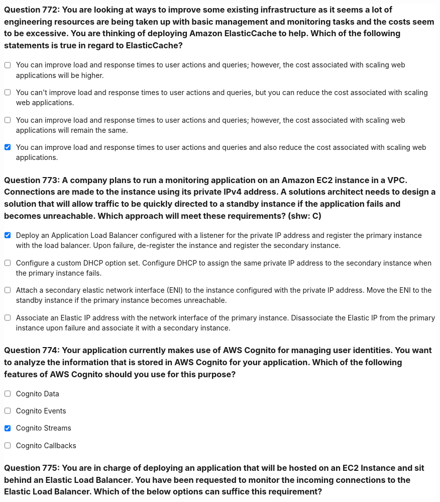 

### Question 772: You are looking at ways to improve some existing infrastructure as it seems a lot of engineering resources are being taken up with basic management and monitoring tasks and the costs seem to be excessive. You are thinking of deploying Amazon ElasticCache to help. Which of the following statements is true in regard to ElasticCache?

- [ ] You can improve load and response times to user actions and queries; however, the cost associated with scaling web applications will be higher.
- [ ] You can't improve load and response times to user actions and queries, but you can reduce the cost associated with scaling web applications.
- [ ] You can improve load and response times to user actions and queries; however, the cost associated with scaling web applications will remain the same.
- [x] You can improve load and response times to user actions and queries and also reduce the cost associated with scaling web applications.



### Question 773: A company plans to run a monitoring application on an Amazon EC2 instance in a VPC. Connections are made to the instance using its private IPv4 address. A solutions architect needs to design a solution that will allow traffic to be quickly directed to a standby instance if the application fails and becomes unreachable. Which approach will meet these requirements? (shw: C)

- [x] Deploy an Application Load Balancer configured with a listener for the private IP address and register the primary instance with the load balancer. Upon failure, de-register the instance and register the secondary instance.
- [ ] Configure a custom DHCP option set. Configure DHCP to assign the same private IP address to the secondary instance when the primary instance fails.
- [ ] Attach a secondary elastic network interface (ENI) to the instance configured with the private IP address. Move the ENI to the standby instance if the primary instance becomes unreachable.
- [ ] Associate an Elastic IP address with the network interface of the primary instance. Disassociate the Elastic IP from the primary instance upon failure and associate it with a secondary instance.



### Question 774: Your application currently makes use of AWS Cognito for managing user identities. You want to analyze the information that is stored in AWS Cognito for your application. Which of the following features of AWS Cognito should you use for this purpose?

- [ ] Cognito Data
- [ ] Cognito Events
- [x] Cognito Streams
- [ ] Cognito Callbacks



### Question 775: You are in charge of deploying an application that will be hosted on an EC2 Instance and sit behind an Elastic Load Balancer. You have been requested to monitor the incoming connections to the Elastic Load Balancer. Which of the below options can suffice this requirement?
